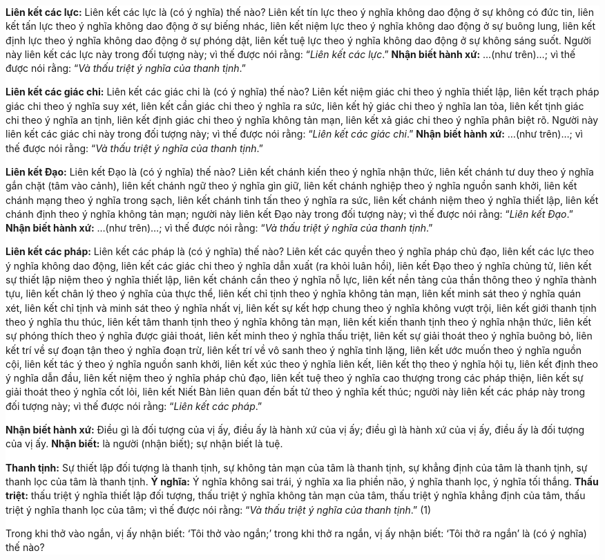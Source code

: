 **Liên kết các lực:** Liên kết các lực là (có ý nghĩa) thế nào? Liên kết tín lực theo ý nghĩa không dao động ở sự không có đức tin, liên kết tấn lực theo ý nghĩa không dao động ở sự biếng nhác, liên kết niệm lực theo ý nghĩa không dao động ở sự buông lung, liên kết định lực theo ý nghĩa không dao động ở sự phóng dật, liên kết tuệ lực theo ý nghĩa không dao động ở sự không sáng suốt. Người này liên kết các lực này trong đối tượng này; vì thế được nói rằng: “_Liên kết các lực_.” **Nhận biết hành xứ:** …(như trên)…; vì thế được nói rằng: “_Và thấu triệt ý nghĩa của thanh tịnh_.”

**Liên kết các giác chi:** Liên kết các giác chi là (có ý nghĩa) thế nào? Liên kết niệm giác chi theo ý nghĩa thiết lập, liên kết trạch pháp giác chi theo ý nghĩa suy xét, liên kết cần giác chi theo ý nghĩa ra sức, liên kết hỷ giác chi theo ý nghĩa lan tỏa, liên kết tịnh giác chi theo ý nghĩa an tịnh, liên kết định giác chi theo ý nghĩa không tản mạn, liên kết xả giác chi theo ý nghĩa phân biệt rõ. Người này liên kết các giác chi này trong đối tượng này; vì thế được nói rằng: “_Liên kết các giác chi_.” **Nhận biết hành xứ:** …(như trên)…; vì thế được nói rằng: “_Và thấu triệt ý nghĩa của thanh tịnh_.”

**Liên kết Đạo:** Liên kết Đạo là (có ý nghĩa) thế nào? Liên kết chánh kiến theo ý nghĩa nhận thức, liên kết chánh tư duy theo ý nghĩa gắn chặt (tâm vào cảnh), liên kết chánh ngữ theo ý nghĩa gìn giữ, liên kết chánh nghiệp theo ý nghĩa nguồn sanh khởi, liên kết chánh mạng theo ý nghĩa trong sạch, liên kết chánh tinh tấn theo ý nghĩa ra sức, liên kết chánh niệm theo ý nghĩa thiết lập, liên kết chánh định theo ý nghĩa không tản mạn; người này liên kết Đạo này trong đối tượng này; vì thế được nói rằng: “_Liên kết Đạo_.” **Nhận biết hành xứ:** …(như trên)…; vì thế được nói rằng: “_Và thấu triệt ý nghĩa của thanh tịnh_.”

**Liên kết các pháp:** Liên kết các pháp là (có ý nghĩa) thế nào? Liên kết các quyền theo ý nghĩa pháp chủ đạo, liên kết các lực theo ý nghĩa không dao động, liên kết các giác chi theo ý nghĩa dẫn xuất (ra khỏi luân hồi), liên kết Đạo theo ý nghĩa chủng tử, liên kết sự thiết lập niệm theo ý nghĩa thiết lập, liên kết chánh cần theo ý nghĩa nỗ lực, liên kết nền tảng của thần thông theo ý nghĩa thành tựu, liên kết chân lý theo ý nghĩa của thực thể, liên kết chỉ tịnh theo ý nghĩa không tản mạn, liên kết minh sát theo ý nghĩa quán xét, liên kết chỉ tịnh và minh sát theo ý nghĩa nhất vị, liên kết sự kết hợp chung theo ý nghĩa không vượt trội, liên kết giới thanh tịnh theo ý nghĩa thu thúc, liên kết tâm thanh tịnh theo ý nghĩa không tản mạn, liên kết kiến thanh tịnh theo ý nghĩa nhận thức, liên kết sự phóng thích theo ý nghĩa được giải thoát, liên kết minh theo ý nghĩa thấu triệt, liên kết sự giải thoát theo ý nghĩa buông bỏ, liên kết trí về sự đoạn tận theo ý nghĩa đoạn trừ, liên kết trí về vô sanh theo ý nghĩa tỉnh lặng, liên kết ước muốn theo ý nghĩa nguồn cội, liên kết tác ý theo ý nghĩa nguồn sanh khởi, liên kết xúc theo ý nghĩa liên kết, liên kết thọ theo ý nghĩa hội tụ, liên kết định theo ý nghĩa dẫn đầu, liên kết niệm theo ý nghĩa pháp chủ đạo, liên kết tuệ theo ý nghĩa cao thượng trong các pháp thiện, liên kết sự giải thoát theo ý nghĩa cốt lỏi, liên kết Niết Bàn liên quan đến bất tử theo ý nghĩa kết thúc; người này liên kết các pháp này trong đối tượng này; vì thế được nói rằng: “_Liên kết các pháp_.”

**Nhận biết hành xứ:** Điều gì là đối tượng của vị ấy, điều ấy là hành xứ của vị ấy; điều gì là hành xứ của vị ấy, điều ấy là đối tượng của vị ấy. **Nhận biết:** là người (nhận biết); sự nhận biết là tuệ.

**Thanh tịnh:** Sự thiết lập đối tượng là thanh tịnh, sự không tản mạn của tâm là thanh tịnh, sự khẳng định của tâm là thanh tịnh, sự thanh lọc của tâm là thanh tịnh. **Ý nghĩa:** Ý nghĩa không sai trái, ý nghĩa xa lìa phiền não, ý nghĩa thanh lọc, ý nghĩa tối thắng. **Thấu triệt:** thấu triệt ý nghĩa thiết lập đối tượng, thấu triệt ý nghĩa không tản mạn của tâm, thấu triệt ý nghĩa khẳng định của tâm, thấu triệt ý nghĩa thanh lọc của tâm; vì thế được nói rằng: “_Và thấu triệt ý nghĩa của thanh tịnh_.” (1)

Trong khi thở vào ngắn, vị ấy nhận biết: ‘Tôi thở vào ngắn;’ trong khi thở ra ngắn, vị ấy nhận biết: ‘Tôi thở ra ngắn’ là (có ý nghĩa) thế nào?
